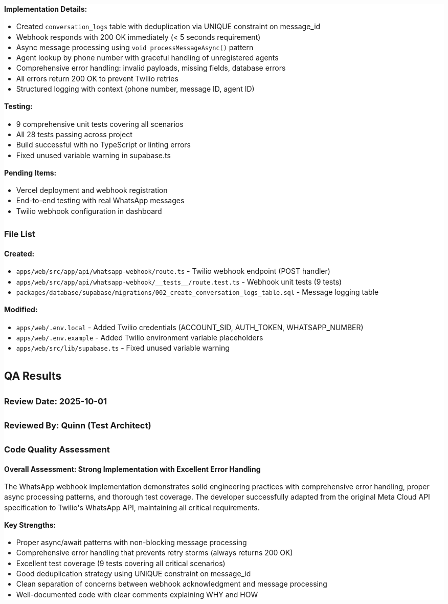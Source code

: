 **Implementation Details:**
- Created `conversation_logs` table with deduplication via UNIQUE constraint on message_id
- Webhook responds with 200 OK immediately (< 5 seconds requirement)
- Async message processing using `void processMessageAsync()` pattern
- Agent lookup by phone number with graceful handling of unregistered agents
- Comprehensive error handling: invalid payloads, missing fields, database errors
- All errors return 200 OK to prevent Twilio retries
- Structured logging with context (phone number, message ID, agent ID)

**Testing:**
- 9 comprehensive unit tests covering all scenarios
- All 28 tests passing across project
- Build successful with no TypeScript or linting errors
- Fixed unused variable warning in supabase.ts

**Pending Items:**
- Vercel deployment and webhook registration
- End-to-end testing with real WhatsApp messages
- Twilio webhook configuration in dashboard

### File List

**Created:**
- `apps/web/src/app/api/whatsapp-webhook/route.ts` - Twilio webhook endpoint (POST handler)
- `apps/web/src/app/api/whatsapp-webhook/__tests__/route.test.ts` - Webhook unit tests (9 tests)
- `packages/database/supabase/migrations/002_create_conversation_logs_table.sql` - Message logging table

**Modified:**
- `apps/web/.env.local` - Added Twilio credentials (ACCOUNT_SID, AUTH_TOKEN, WHATSAPP_NUMBER)
- `apps/web/.env.example` - Added Twilio environment variable placeholders
- `apps/web/src/lib/supabase.ts` - Fixed unused variable warning

## QA Results

### Review Date: 2025-10-01

### Reviewed By: Quinn (Test Architect)

### Code Quality Assessment

**Overall Assessment: Strong Implementation with Excellent Error Handling**

The WhatsApp webhook implementation demonstrates solid engineering practices with comprehensive error handling, proper async processing patterns, and thorough test coverage. The developer successfully adapted from the original Meta Cloud API specification to Twilio's WhatsApp API, maintaining all critical requirements.

**Key Strengths:**
- Proper async/await patterns with non-blocking message processing
- Comprehensive error handling that prevents retry storms (always returns 200 OK)
- Excellent test coverage (9 tests covering all critical scenarios)
- Good deduplication strategy using UNIQUE constraint on message_id
- Clean separation of concerns between webhook acknowledgment and message processing
- Well-documented code with clear comments explaining WHY and HOW
